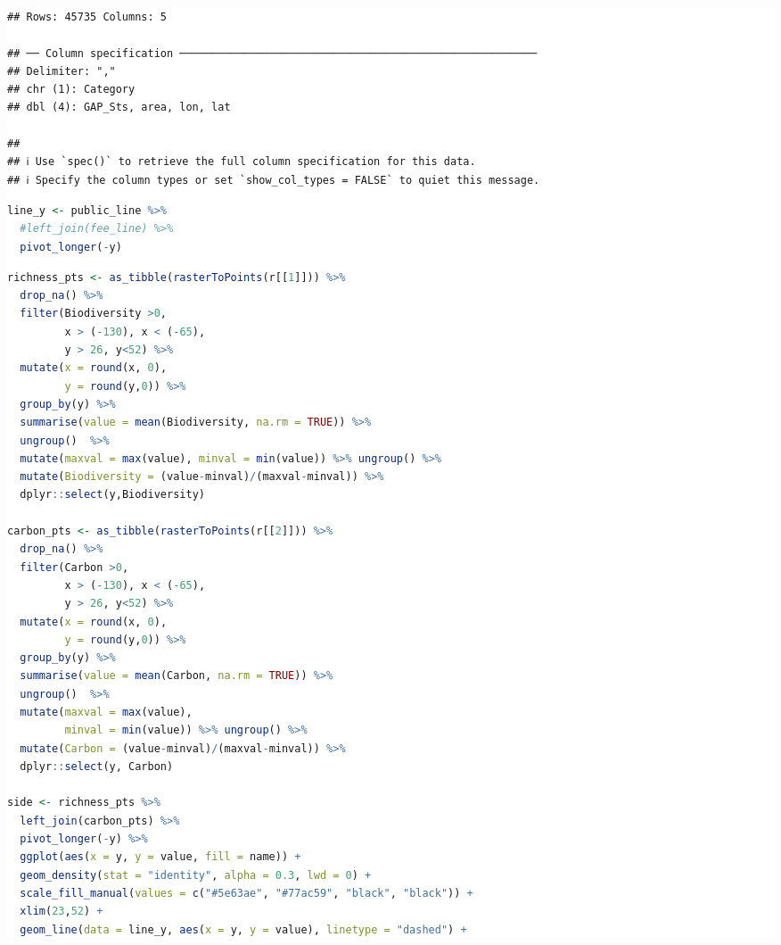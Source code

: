     ## Rows: 45735 Columns: 5

    ## ── Column specification ────────────────────────────────────────────────────────
    ## Delimiter: ","
    ## chr (1): Category
    ## dbl (4): GAP_Sts, area, lon, lat

    ## 
    ## ℹ Use `spec()` to retrieve the full column specification for this data.
    ## ℹ Specify the column types or set `show_col_types = FALSE` to quiet this message.

``` r
line_y <- public_line %>%
  #left_join(fee_line) %>%
  pivot_longer(-y)
```

``` r
richness_pts <- as_tibble(rasterToPoints(r[[1]])) %>%
  drop_na() %>%
  filter(Biodiversity >0,
         x > (-130), x < (-65),
         y > 26, y<52) %>%
  mutate(x = round(x, 0),
         y = round(y,0)) %>%
  group_by(y) %>%
  summarise(value = mean(Biodiversity, na.rm = TRUE)) %>%
  ungroup()  %>%
  mutate(maxval = max(value), minval = min(value)) %>% ungroup() %>%
  mutate(Biodiversity = (value-minval)/(maxval-minval)) %>%
  dplyr::select(y,Biodiversity)
  
carbon_pts <- as_tibble(rasterToPoints(r[[2]])) %>%
  drop_na() %>%
  filter(Carbon >0,
         x > (-130), x < (-65),
         y > 26, y<52) %>%
  mutate(x = round(x, 0),
         y = round(y,0)) %>%
  group_by(y) %>%
  summarise(value = mean(Carbon, na.rm = TRUE)) %>%
  ungroup()  %>%
  mutate(maxval = max(value), 
         minval = min(value)) %>% ungroup() %>%
  mutate(Carbon = (value-minval)/(maxval-minval)) %>%
  dplyr::select(y, Carbon)

side <- richness_pts %>%
  left_join(carbon_pts) %>%
  pivot_longer(-y) %>%
  ggplot(aes(x = y, y = value, fill = name)) + 
  geom_density(stat = "identity", alpha = 0.3, lwd = 0) + 
  scale_fill_manual(values = c("#5e63ae", "#77ac59", "black", "black")) + 
  xlim(23,52) +
  geom_line(data = line_y, aes(x = y, y = value), linetype = "dashed") +
```